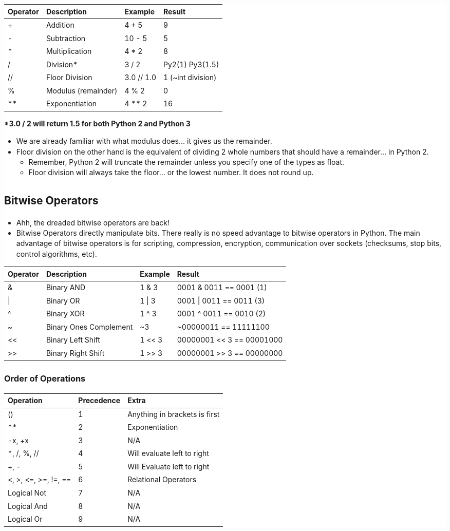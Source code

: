 | Operator | Description | Example | Result |
| :--- | :--- | :--- | :--- |
| + | Addition | 4 + 5 | 9 |
| - | Subtraction | 10 - 5 | 5 |
| \* | Multiplication | 4 \* 2 | 8 |
| / | Division\* | 3 / 2 | Py2\(1\) Py3\(1.5\) |
| // | Floor Division | 3.0 // 1.0 | 1 \(~int division\) |
| % | Modulus \(remainder\) | 4 % 2 | 0 |
| \*\* | Exponentiation | 4 \*\* 2 | 16 |

**\*3.0 / 2 will return 1.5 for both Python 2 and Python 3**

* We are already familiar with what modulus does... it gives us the remainder. 
* Floor division on the other hand is the equivalent of dividing 2 whole numbers that should have a remainder... in Python 2.
  * Remember, Python 2 will truncate the remainder unless you specify one of the types as float. 
  * Floor division will always take the floor... or the lowest number. It does not round up. 

## Bitwise Operators

* Ahh, the dreaded bitwise operators are back! 
* Bitwise Operators directly manipulate bits. There really is no speed advantage to bitwise operators in Python. The main advantage of bitwise operators is for scripting, compression, encryption, communication over sockets \(checksums, stop bits, control algorithms, etc\).

| Operator | Description | Example | Result |
| :--- | :--- | :--- | :--- |
| & | Binary AND | 1 & 3 | 0001 & 0011 == 0001 \(1\) |
| \| | Binary OR | 1 \| 3 | 0001 \| 0011 == 0011 \(3\) |
| ^ | Binary XOR | 1 ^ 3 | 0001 ^  0011 == 0010 \(2\) |
| ~ | Binary Ones Complement | ~3 | ~00000011 == 11111100 |
| &lt;&lt; | Binary Left Shift | 1 &lt;&lt; 3 | 00000001 &lt;&lt; 3 == 00001000 |
| &gt;&gt; | Binary Right Shift | 1 &gt;&gt; 3 | 00000001 &gt;&gt; 3 == 00000000 |

### Order of Operations

| Operation | Precedence | Extra |
| :--- | :--- | :--- |
| \(\) | 1 | Anything in brackets is first |
| \*\* | 2 | Exponentiation |
| -x, +x | 3 | N/A |
| \*, /, %, // | 4 | Will evaluate left to right |
| +, - | 5 | Will Evaluate left to right |
| &lt;, &gt;, &lt;=, &gt;=, !=, == | 6 | Relational Operators |
| Logical Not | 7 | N/A |
| Logical And | 8 | N/A |
| Logical Or | 9 | N/A |
